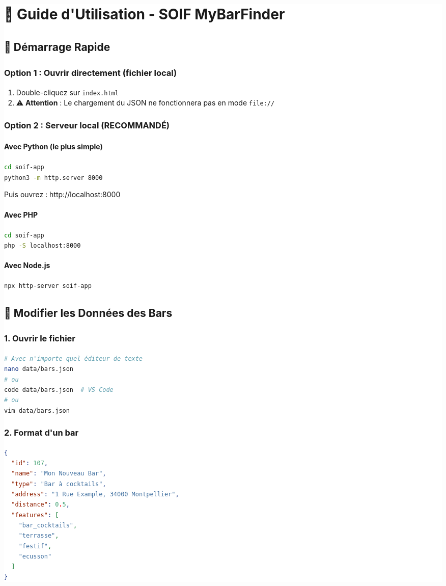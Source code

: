 # 🎯 Guide d'Utilisation - SOIF MyBarFinder

## 🚀 Démarrage Rapide

### Option 1 : Ouvrir directement (fichier local)
1. Double-cliquez sur `index.html`
2. ⚠️ **Attention** : Le chargement du JSON ne fonctionnera pas en mode `file://`

### Option 2 : Serveur local (RECOMMANDÉ)

#### Avec Python (le plus simple)
```bash
cd soif-app
python3 -m http.server 8000
```
Puis ouvrez : http://localhost:8000

#### Avec PHP
```bash
cd soif-app
php -S localhost:8000
```

#### Avec Node.js
```bash
npx http-server soif-app
```

## 📝 Modifier les Données des Bars

### 1. Ouvrir le fichier
```bash
# Avec n'importe quel éditeur de texte
nano data/bars.json
# ou
code data/bars.json  # VS Code
# ou
vim data/bars.json
```

### 2. Format d'un bar
```json
{
  "id": 107,
  "name": "Mon Nouveau Bar",
  "type": "Bar à cocktails",
  "address": "1 Rue Example, 34000 Montpellier",
  "distance": 0.5,
  "features": [
    "bar_cocktails",
    "terrasse",
    "festif",
    "ecusson"
  ]
}
```
